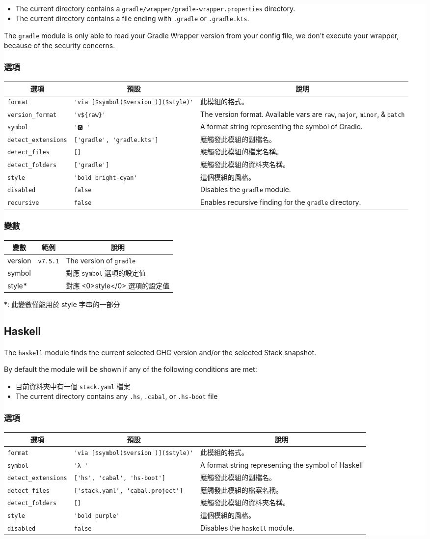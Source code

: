 - The current directory contains a `gradle/wrapper/gradle-wrapper.properties` directory.
- The current directory contains a file ending with `.gradle` or `.gradle.kts`.

The `gradle` module is only able to read your Gradle Wrapper version from your config file, we don't execute your wrapper, because of the security concerns.

### 選項

| 選項                  | 預設                                   | 說明                                                                        |
| ------------------- | ------------------------------------ | ------------------------------------------------------------------------- |
| `format`            | `'via [$symbol($version )]($style)'` | 此模組的格式。                                                                   |
| `version_format`    | `'v${raw}'`                          | The version format. Available vars are `raw`, `major`, `minor`, & `patch` |
| `symbol`            | `'🅶 '`                               | A format string representing the symbol of Gradle.                        |
| `detect_extensions` | `['gradle', 'gradle.kts']`           | 應觸發此模組的副檔名。                                                               |
| `detect_files`      | `[]`                                 | 應觸發此模組的檔案名稱。                                                              |
| `detect_folders`    | `['gradle']`                         | 應觸發此模組的資料夾名稱。                                                             |
| `style`             | `'bold bright-cyan'`                 | 這個模組的風格。                                                                  |
| `disabled`          | `false`                              | Disables the `gradle` module.                                             |
| `recursive`         | `false`                              | Enables recursive finding for the `gradle` directory.                     |

### 變數

| 變數      | 範例       | 說明                      |
| ------- | -------- | ----------------------- |
| version | `v7.5.1` | The version of `gradle` |
| symbol  |          | 對應 `symbol` 選項的設定值      |
| style*  |          | 對應 <0>style</0> 選項的設定值  |

*: 此變數僅能用於 style 字串的一部分

## Haskell

The `haskell` module finds the current selected GHC version and/or the selected Stack snapshot.

By default the module will be shown if any of the following conditions are met:

- 目前資料夾中有一個 `stack.yaml` 檔案
- The current directory contains any `.hs`, `.cabal`, or `.hs-boot` file

### 選項

| 選項                  | 預設                                   | 說明                                                 |
| ------------------- | ------------------------------------ | -------------------------------------------------- |
| `format`            | `'via [$symbol($version )]($style)'` | 此模組的格式。                                            |
| `symbol`            | `'λ '`                               | A format string representing the symbol of Haskell |
| `detect_extensions` | `['hs', 'cabal', 'hs-boot']`         | 應觸發此模組的副檔名。                                        |
| `detect_files`      | `['stack.yaml', 'cabal.project']`    | 應觸發此模組的檔案名稱。                                       |
| `detect_folders`    | `[]`                                 | 應觸發此模組的資料夾名稱。                                      |
| `style`             | `'bold purple'`                      | 這個模組的風格。                                           |
| `disabled`          | `false`                              | Disables the `haskell` module.                     |
